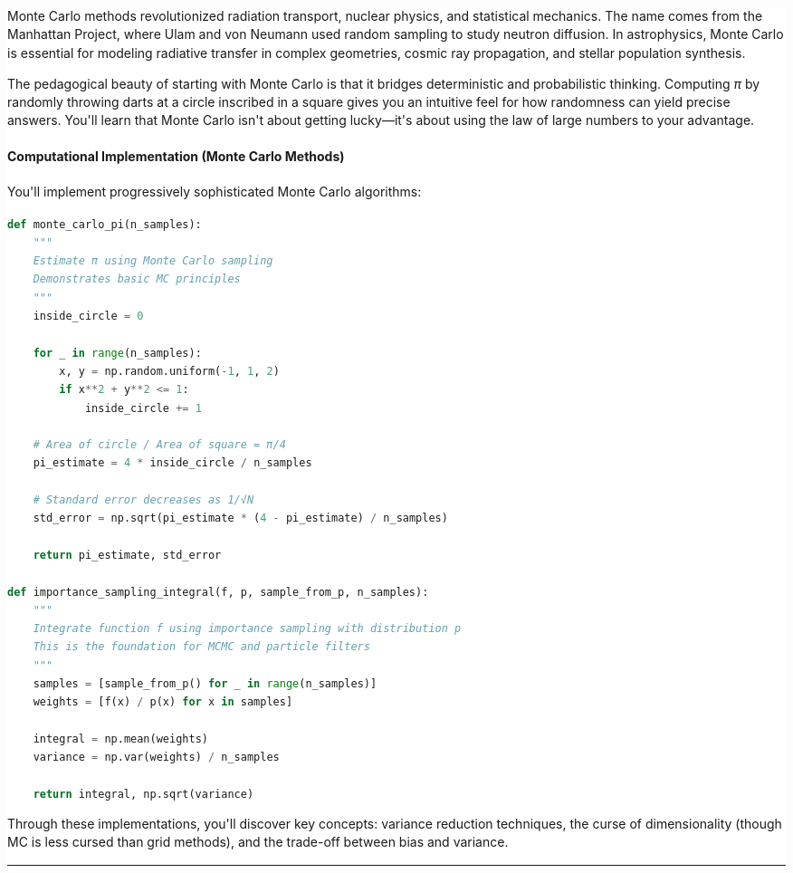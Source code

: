 Monte Carlo methods revolutionized radiation transport, nuclear physics, and statistical mechanics. The name comes from the Manhattan Project, where Ulam and von Neumann used random sampling to study neutron diffusion. In astrophysics, Monte Carlo is essential for modeling radiative transfer in complex geometries, cosmic ray propagation, and stellar population synthesis.

The pedagogical beauty of starting with Monte Carlo is that it bridges deterministic and probabilistic thinking. Computing $\pi$ by randomly throwing darts at a circle inscribed in a square gives you an intuitive feel for how randomness can yield precise answers. You'll learn that Monte Carlo isn't about getting lucky—it's about using the law of large numbers to your advantage.

#### Computational Implementation (Monte Carlo Methods)

You'll implement progressively sophisticated Monte Carlo algorithms:

```python
def monte_carlo_pi(n_samples):
    """
    Estimate π using Monte Carlo sampling
    Demonstrates basic MC principles
    """
    inside_circle = 0
    
    for _ in range(n_samples):
        x, y = np.random.uniform(-1, 1, 2)
        if x**2 + y**2 <= 1:
            inside_circle += 1
    
    # Area of circle / Area of square = π/4
    pi_estimate = 4 * inside_circle / n_samples
    
    # Standard error decreases as 1/√N
    std_error = np.sqrt(pi_estimate * (4 - pi_estimate) / n_samples)
    
    return pi_estimate, std_error

def importance_sampling_integral(f, p, sample_from_p, n_samples):
    """
    Integrate function f using importance sampling with distribution p
    This is the foundation for MCMC and particle filters
    """
    samples = [sample_from_p() for _ in range(n_samples)]
    weights = [f(x) / p(x) for x in samples]
    
    integral = np.mean(weights)
    variance = np.var(weights) / n_samples
    
    return integral, np.sqrt(variance)
```

Through these implementations, you'll discover key concepts: variance reduction techniques, the curse of dimensionality (though MC is less cursed than grid methods), and the trade-off between bias and variance.

---
